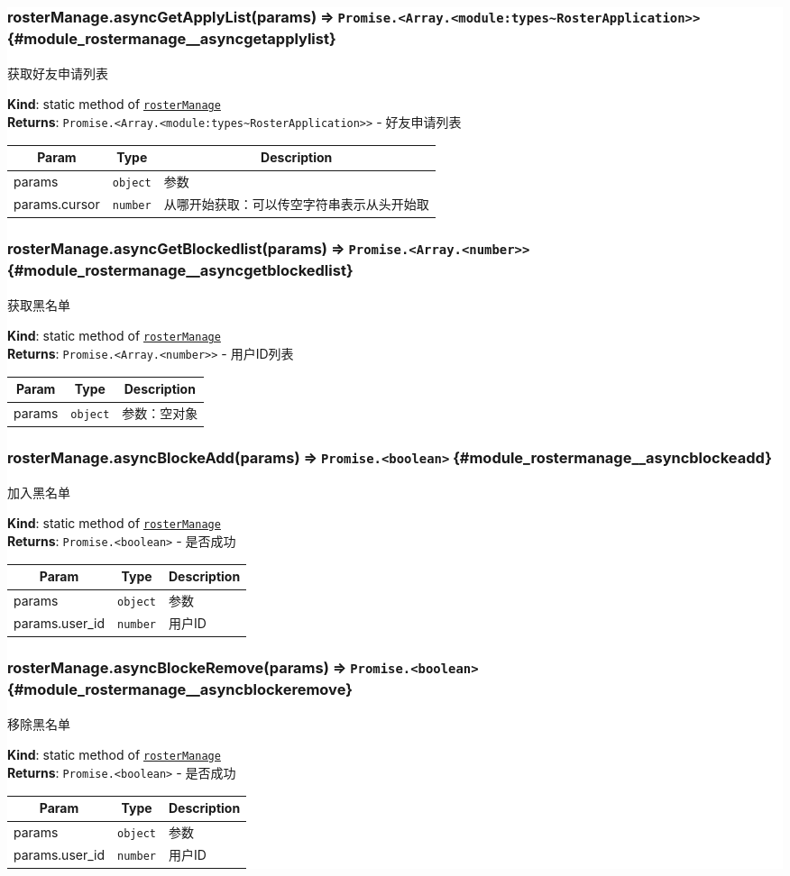 ### rosterManage.asyncGetApplyList(params) ⇒ <code>Promise.&lt;Array.&lt;module:types~RosterApplication&gt;&gt;</code> {#module_rostermanage__asyncgetapplylist}
获取好友申请列表

**Kind**: static method of [<code>rosterManage</code>](#module_rostermanage)  
**Returns**: <code>Promise.&lt;Array.&lt;module:types~RosterApplication&gt;&gt;</code> - 好友申请列表  

| Param | Type | Description |
| --- | --- | --- |
| params | <code>object</code> | 参数 |
| params.cursor | <code>number</code> | 从哪开始获取：可以传空字符串表示从头开始取 |

### rosterManage.asyncGetBlockedlist(params) ⇒ <code>Promise.&lt;Array.&lt;number&gt;&gt;</code> {#module_rostermanage__asyncgetblockedlist}
获取黑名单

**Kind**: static method of [<code>rosterManage</code>](#module_rostermanage)  
**Returns**: <code>Promise.&lt;Array.&lt;number&gt;&gt;</code> - 用户ID列表  

| Param | Type | Description |
| --- | --- | --- |
| params | <code>object</code> | 参数：空对象 |

### rosterManage.asyncBlockeAdd(params) ⇒ <code>Promise.&lt;boolean&gt;</code> {#module_rostermanage__asyncblockeadd}
加入黑名单

**Kind**: static method of [<code>rosterManage</code>](#module_rostermanage)  
**Returns**: <code>Promise.&lt;boolean&gt;</code> - 是否成功  

| Param | Type | Description |
| --- | --- | --- |
| params | <code>object</code> | 参数 |
| params.user_id | <code>number</code> | 用户ID |

### rosterManage.asyncBlockeRemove(params) ⇒ <code>Promise.&lt;boolean&gt;</code> {#module_rostermanage__asyncblockeremove}
移除黑名单

**Kind**: static method of [<code>rosterManage</code>](#module_rostermanage)  
**Returns**: <code>Promise.&lt;boolean&gt;</code> - 是否成功  

| Param | Type | Description |
| --- | --- | --- |
| params | <code>object</code> | 参数 |
| params.user_id | <code>number</code> | 用户ID |
